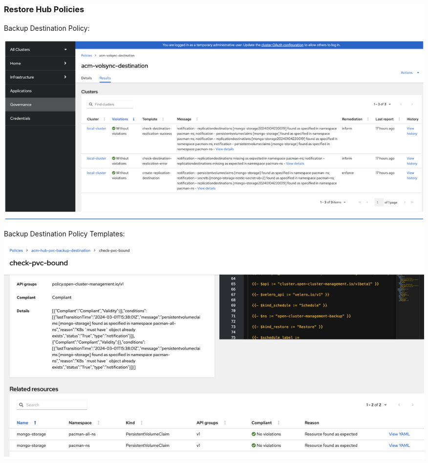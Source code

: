 ### Restore Hub Policies

Backup Destination Policy:

![Backup Destination Policy](images/restore_dest_policy.png)

Backup Destination Policy Templates:

![Backup Destination Policy Templates PVC](images/restore_dest_pvc.png)

